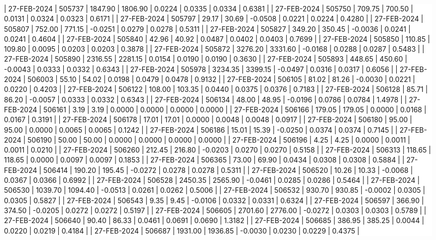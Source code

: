 | 27-FEB-2024 | 505737 | 1847.90 | 1806.90 | 0.0224 | 0.0335 | 0.0334 | 0.6381 |
| 27-FEB-2024 | 505750 | 709.75 | 700.50 | 0.0131 | 0.0324 | 0.0323 | 0.6171 |
| 27-FEB-2024 | 505797 | 29.17 | 30.69 | -0.0508 | 0.0221 | 0.0224 | 0.4280 |
| 27-FEB-2024 | 505807 | 752.00 | 771.15 | -0.0251 | 0.0279 | 0.0278 | 0.5311 |
| 27-FEB-2024 | 505827 | 349.20 | 350.45 | -0.0036 | 0.0241 | 0.0241 | 0.4604 |
| 27-FEB-2024 | 505840 | 42.96 | 40.92 | 0.0487 | 0.0402 | 0.0403 | 0.7699 |
| 27-FEB-2024 | 505850 | 110.85 | 109.80 | 0.0095 | 0.0203 | 0.0203 | 0.3878 |
| 27-FEB-2024 | 505872 | 3276.20 | 3331.60 | -0.0168 | 0.0288 | 0.0287 | 0.5483 |
| 27-FEB-2024 | 505890 | 2316.55 | 2281.15 | 0.0154 | 0.0190 | 0.0190 | 0.3630 |
| 27-FEB-2024 | 505893 | 448.65 | 450.60 | -0.0043 | 0.0333 | 0.0332 | 0.6343 |
| 27-FEB-2024 | 505978 | 3234.35 | 3399.15 | -0.0497 | 0.0316 | 0.0317 | 0.6056 |
| 27-FEB-2024 | 506003 | 55.10 | 54.02 | 0.0198 | 0.0479 | 0.0478 | 0.9132 |
| 27-FEB-2024 | 506105 | 81.02 | 81.26 | -0.0030 | 0.0221 | 0.0220 | 0.4203 |
| 27-FEB-2024 | 506122 | 108.00 | 103.35 | 0.0440 | 0.0375 | 0.0376 | 0.7183 |
| 27-FEB-2024 | 506128 | 85.71 | 86.20 | -0.0057 | 0.0333 | 0.0332 | 0.6343 |
| 27-FEB-2024 | 506134 | 48.00 | 48.95 | -0.0196 | 0.0786 | 0.0784 | 1.4978 |
| 27-FEB-2024 | 506161 | 3.19 | 3.19 | 0.0000 | 0.0000 | 0.0000 | 0.0000 |
| 27-FEB-2024 | 506166 | 179.05 | 179.05 | 0.0000 | 0.0168 | 0.0167 | 0.3191 |
| 27-FEB-2024 | 506178 | 17.01 | 17.01 | 0.0000 | 0.0048 | 0.0048 | 0.0917 |
| 27-FEB-2024 | 506180 | 95.00 | 95.00 | 0.0000 | 0.0065 | 0.0065 | 0.1242 |
| 27-FEB-2024 | 506186 | 15.01 | 15.39 | -0.0250 | 0.0374 | 0.0374 | 0.7145 |
| 27-FEB-2024 | 506190 | 50.00 | 50.00 | 0.0000 | 0.0000 | 0.0000 | 0.0000 |
| 27-FEB-2024 | 506196 | 4.25 | 4.25 | 0.0000 | 0.0011 | 0.0011 | 0.0210 |
| 27-FEB-2024 | 506260 | 212.45 | 216.80 | -0.0203 | 0.0270 | 0.0270 | 0.5158 |
| 27-FEB-2024 | 506313 | 118.65 | 118.65 | 0.0000 | 0.0097 | 0.0097 | 0.1853 |
| 27-FEB-2024 | 506365 | 73.00 | 69.90 | 0.0434 | 0.0308 | 0.0308 | 0.5884 |
| 27-FEB-2024 | 506414 | 190.20 | 195.45 | -0.0272 | 0.0278 | 0.0278 | 0.5311 |
| 27-FEB-2024 | 506520 | 10.26 | 10.33 | -0.0068 | 0.0367 | 0.0366 | 0.6992 |
| 27-FEB-2024 | 506528 | 2450.35 | 2565.90 | -0.0461 | 0.0285 | 0.0286 | 0.5464 |
| 27-FEB-2024 | 506530 | 1039.70 | 1094.40 | -0.0513 | 0.0261 | 0.0262 | 0.5006 |
| 27-FEB-2024 | 506532 | 930.70 | 930.85 | -0.0002 | 0.0305 | 0.0305 | 0.5827 |
| 27-FEB-2024 | 506543 | 9.35 | 9.45 | -0.0106 | 0.0332 | 0.0331 | 0.6324 |
| 27-FEB-2024 | 506597 | 366.90 | 374.50 | -0.0205 | 0.0272 | 0.0272 | 0.5197 |
| 27-FEB-2024 | 506605 | 2701.60 | 2776.00 | -0.0272 | 0.0303 | 0.0303 | 0.5789 |
| 27-FEB-2024 | 506640 | 90.40 | 86.33 | 0.0461 | 0.0691 | 0.0690 | 1.3182 |
| 27-FEB-2024 | 506685 | 386.95 | 385.25 | 0.0044 | 0.0220 | 0.0219 | 0.4184 |
| 27-FEB-2024 | 506687 | 1931.00 | 1936.85 | -0.0030 | 0.0230 | 0.0229 | 0.4375 |